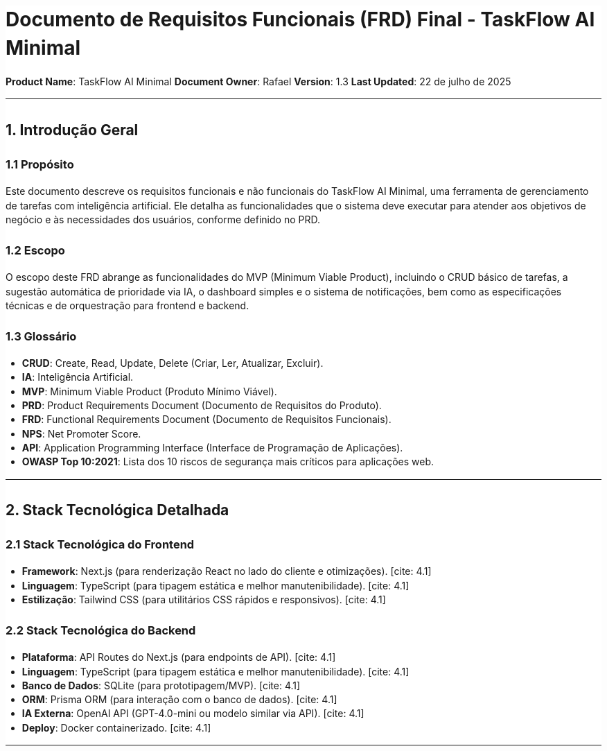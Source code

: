 # Documento de Requisitos Funcionais (FRD) Final - TaskFlow AI Minimal

**Product Name**: TaskFlow AI Minimal
**Document Owner**: Rafael
**Version**: 1.3
**Last Updated**: 22 de julho de 2025

---

## 1. Introdução Geral

### 1.1 Propósito
Este documento descreve os requisitos funcionais e não funcionais do TaskFlow AI Minimal, uma ferramenta de gerenciamento de tarefas com inteligência artificial. Ele detalha as funcionalidades que o sistema deve executar para atender aos objetivos de negócio e às necessidades dos usuários, conforme definido no PRD.

### 1.2 Escopo
O escopo deste FRD abrange as funcionalidades do MVP (Minimum Viable Product), incluindo o CRUD básico de tarefas, a sugestão automática de prioridade via IA, o dashboard simples e o sistema de notificações, bem como as especificações técnicas e de orquestração para frontend e backend.

### 1.3 Glossário
* **CRUD**: Create, Read, Update, Delete (Criar, Ler, Atualizar, Excluir).
* **IA**: Inteligência Artificial.
* **MVP**: Minimum Viable Product (Produto Mínimo Viável).
* **PRD**: Product Requirements Document (Documento de Requisitos do Produto).
* **FRD**: Functional Requirements Document (Documento de Requisitos Funcionais).
* **NPS**: Net Promoter Score.
* **API**: Application Programming Interface (Interface de Programação de Aplicações).
* **OWASP Top 10:2021**: Lista dos 10 riscos de segurança mais críticos para aplicações web.

---

## 2. Stack Tecnológica Detalhada

### 2.1 Stack Tecnológica do Frontend
* **Framework**: Next.js (para renderização React no lado do cliente e otimizações). [cite: 4.1]
* **Linguagem**: TypeScript (para tipagem estática e melhor manutenibilidade). [cite: 4.1]
* **Estilização**: Tailwind CSS (para utilitários CSS rápidos e responsivos). [cite: 4.1]

### 2.2 Stack Tecnológica do Backend
* **Plataforma**: API Routes do Next.js (para endpoints de API). [cite: 4.1]
* **Linguagem**: TypeScript (para tipagem estática e melhor manutenibilidade). [cite: 4.1]
* **Banco de Dados**: SQLite (para prototipagem/MVP). [cite: 4.1]
* **ORM**: Prisma ORM (para interação com o banco de dados). [cite: 4.1]
* **IA Externa**: OpenAI API (GPT-4.0-mini ou modelo similar via API). [cite: 4.1]
* **Deploy**: Docker containerizado. [cite: 4.1]

---